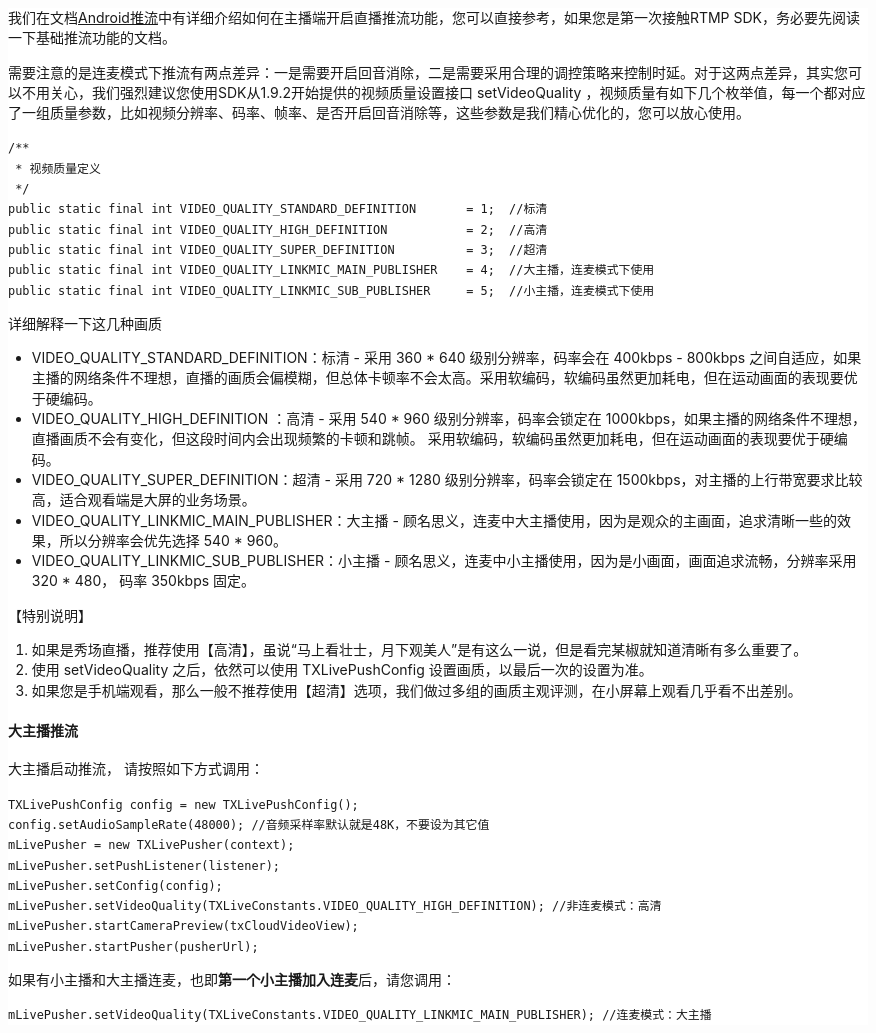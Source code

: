 我们在文档[Android推流](https://www.qcloud.com/document/product/454/7885)中有详细介绍如何在主播端开启直播推流功能，您可以直接参考，如果您是第一次接触RTMP SDK，务必要先阅读一下基础推流功能的文档。

需要注意的是连麦模式下推流有两点差异：一是需要开启回音消除，二是需要采用合理的调控策略来控制时延。对于这两点差异，其实您可以不用关心，我们强烈建议您使用SDK从1.9.2开始提供的视频质量设置接口 setVideoQuality ，视频质量有如下几个枚举值，每一个都对应了一组质量参数，比如视频分辨率、码率、帧率、是否开启回音消除等，这些参数是我们精心优化的，您可以放心使用。

```
/**
 * 视频质量定义
 */
public static final int VIDEO_QUALITY_STANDARD_DEFINITION       = 1;  //标清
public static final int VIDEO_QUALITY_HIGH_DEFINITION           = 2;  //高清
public static final int VIDEO_QUALITY_SUPER_DEFINITION          = 3;  //超清
public static final int VIDEO_QUALITY_LINKMIC_MAIN_PUBLISHER    = 4;  //大主播，连麦模式下使用
public static final int VIDEO_QUALITY_LINKMIC_SUB_PUBLISHER     = 5;  //小主播，连麦模式下使用
```


详细解释一下这几种画质

- VIDEO_QUALITY_STANDARD_DEFINITION：标清 - 采用 360 * 640 级别分辨率，码率会在 400kbps - 800kbps 之间自适应，如果主播的网络条件不理想，直播的画质会偏模糊，但总体卡顿率不会太高。采用软编码，软编码虽然更加耗电，但在运动画面的表现要优于硬编码。
- VIDEO_QUALITY_HIGH_DEFINITION ：高清 - 采用 540 * 960 级别分辨率，码率会锁定在 1000kbps，如果主播的网络条件不理想，直播画质不会有变化，但这段时间内会出现频繁的卡顿和跳帧。 采用软编码，软编码虽然更加耗电，但在运动画面的表现要优于硬编码。
- VIDEO_QUALITY_SUPER_DEFINITION：超清 - 采用 720 * 1280 级别分辨率，码率会锁定在 1500kbps，对主播的上行带宽要求比较高，适合观看端是大屏的业务场景。
- VIDEO_QUALITY_LINKMIC_MAIN_PUBLISHER：大主播 - 顾名思义，连麦中大主播使用，因为是观众的主画面，追求清晰一些的效果，所以分辨率会优先选择 540 * 960。
- VIDEO_QUALITY_LINKMIC_SUB_PUBLISHER：小主播 - 顾名思义，连麦中小主播使用，因为是小画面，画面追求流畅，分辨率采用 320 * 480， 码率 350kbps 固定。

【特别说明】

1. 如果是秀场直播，推荐使用【高清】，虽说“马上看壮士，月下观美人”是有这么一说，但是看完某椒就知道清晰有多么重要了。
2. 使用 setVideoQuality 之后，依然可以使用 TXLivePushConfig 设置画质，以最后一次的设置为准。
3. 如果您是手机端观看，那么一般不推荐使用【超清】选项，我们做过多组的画质主观评测，在小屏幕上观看几乎看不出差别。

#### 大主播推流
大主播启动推流， 请按照如下方式调用：

```
TXLivePushConfig config = new TXLivePushConfig();
config.setAudioSampleRate(48000); //音频采样率默认就是48K，不要设为其它值 
mLivePusher = new TXLivePusher(context);
mLivePusher.setPushListener(listener);
mLivePusher.setConfig(config);
mLivePusher.setVideoQuality(TXLiveConstants.VIDEO_QUALITY_HIGH_DEFINITION); //非连麦模式：高清
mLivePusher.startCameraPreview(txCloudVideoView);
mLivePusher.startPusher(pusherUrl);
```


如果有小主播和大主播连麦，也即**第一个小主播加入连麦**后，请您调用：

```
mLivePusher.setVideoQuality(TXLiveConstants.VIDEO_QUALITY_LINKMIC_MAIN_PUBLISHER); //连麦模式：大主播
```
